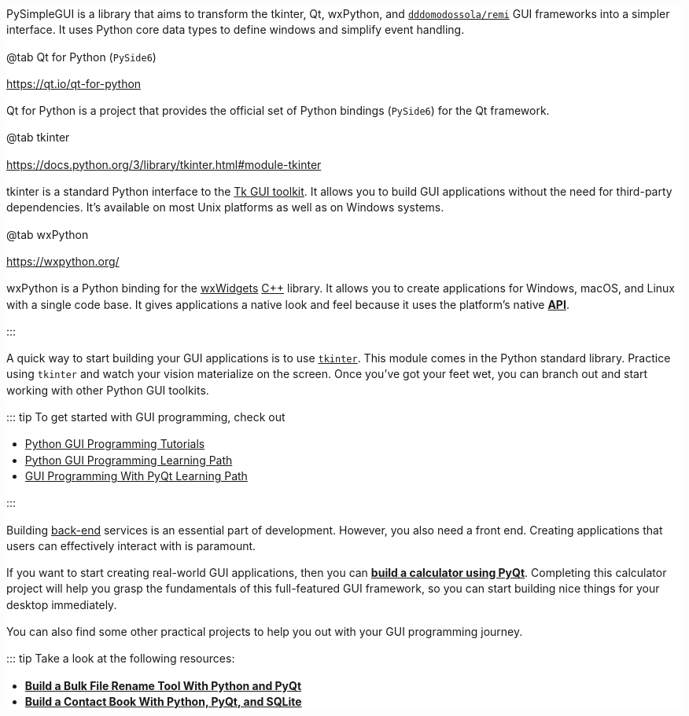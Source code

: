 PySimpleGUI is a library that aims to transform the tkinter, Qt, wxPython, and [<FontIcon icon="iconfont icon-github"/>`dddomodossola/remi`](https://github.com/dddomodossola/remi) GUI frameworks into a simpler interface. It uses Python core data types to define windows and simplify event handling.

@tab Qt for Python (<code>PySide6</code>)

https://qt.io/qt-for-python

Qt for Python is a project that provides the official set of Python bindings (`PySide6`) for the Qt framework.

@tab tkinter

https://docs.python.org/3/library/tkinter.html#module-tkinter

tkinter is a standard Python interface to the [<FontIcon icon="fa-brands fa-wikipedia-w"/>Tk GUI toolkit](https://en.wikipedia.org/wiki/Tk_(software)). It allows you to build GUI applications without the need for third-party dependencies. It’s available on most Unix platforms as well as on Windows systems. 

@tab wxPython

https://wxpython.org/

wxPython is a Python binding for the [wxWidgets](https://wxwidgets.org/) [<FontIcon icon="fa-brands fa-wikipedia-w"/>C++](https://en.wikipedia.org/wiki/C%2B%2B) library. It allows you to create applications for Windows, macOS, and Linux with a single code base. It gives applications a native look and feel because it uses the platform’s native [**API**](/realpython.com/python-api.md).

:::

A quick way to start building your GUI applications is to use [`tkinter`](https://realpython.com/python-gui-tkinter/). This module comes in the Python standard library. Practice using `tkinter` and watch your vision materialize on the screen. Once you’ve got your feet wet, you can branch out and start working with other Python GUI toolkits.

::: tip To get started with GUI programming, check out

- [Python GUI Programming Tutorials](https://realpython.com/tutorials/gui/)
- [Python GUI Programming Learning Path](https://realpython.com/learning-paths/python-gui-programming/)
- [GUI Programming With PyQt Learning Path](https://realpython.com/learning-paths/pyqt-gui-programming/)

:::

Building [<FontIcon icon="fa-brands fa-wikipedia-w"/>back-end](https://en.wikipedia.org/wiki/Front_end_and_back_end) services is an essential part of development. However, you also need a front end. Creating applications that users can effectively interact with is paramount.

If you want to start creating real-world GUI applications, then you can [**build a calculator using PyQt**](/realpython.com/python-pyqt-gui-calculator.md). Completing this calculator project will help you grasp the fundamentals of this full-featured GUI framework, so you can start building nice things for your desktop immediately.

You can also find some other practical projects to help you out with your GUI programming journey.

::: tip Take a look at the following resources:

- [**Build a Bulk File Rename Tool With Python and PyQt**](/realpython.com/bulk-file-rename-tool-python.md)
- [**Build a Contact Book With Python, PyQt, and SQLite**](/realpython.com/python-contact-book.md)
